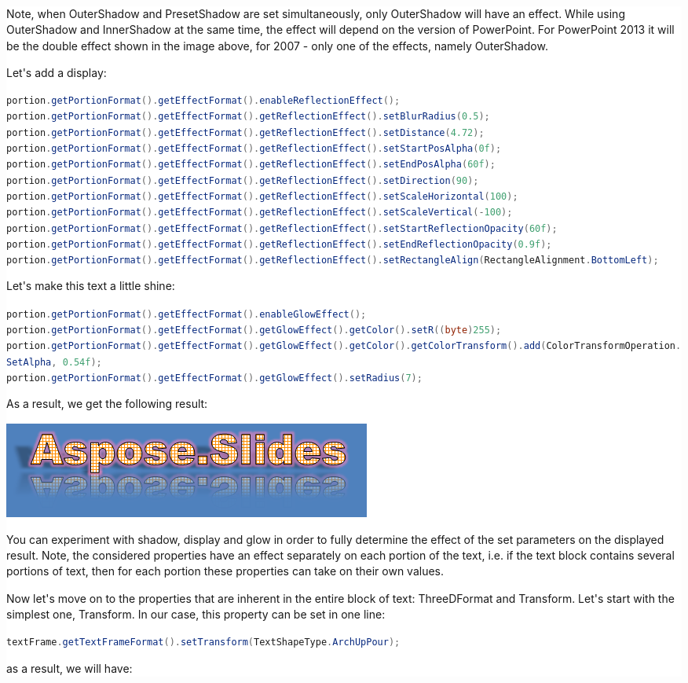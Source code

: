 Note, when OuterShadow and PresetShadow are set simultaneously, only OuterShadow will have an effect. 
While using OuterShadow and InnerShadow at the same time, the effect will depend on the version of PowerPoint. 
For PowerPoint 2013 it will be the double effect shown in the image above, for 2007 - only one of the effects, namely OuterShadow.

Let's add a display:

``` java 
portion.getPortionFormat().getEffectFormat().enableReflectionEffect();
portion.getPortionFormat().getEffectFormat().getReflectionEffect().setBlurRadius(0.5);
portion.getPortionFormat().getEffectFormat().getReflectionEffect().setDistance(4.72);
portion.getPortionFormat().getEffectFormat().getReflectionEffect().setStartPosAlpha(0f);
portion.getPortionFormat().getEffectFormat().getReflectionEffect().setEndPosAlpha(60f);
portion.getPortionFormat().getEffectFormat().getReflectionEffect().setDirection(90);
portion.getPortionFormat().getEffectFormat().getReflectionEffect().setScaleHorizontal(100);
portion.getPortionFormat().getEffectFormat().getReflectionEffect().setScaleVertical(-100);
portion.getPortionFormat().getEffectFormat().getReflectionEffect().setStartReflectionOpacity(60f);
portion.getPortionFormat().getEffectFormat().getReflectionEffect().setEndReflectionOpacity(0.9f);
portion.getPortionFormat().getEffectFormat().getReflectionEffect().setRectangleAlign(RectangleAlignment.BottomLeft);   
```   
Let's make this text a little shine:

``` java 
portion.getPortionFormat().getEffectFormat().enableGlowEffect();
portion.getPortionFormat().getEffectFormat().getGlowEffect().getColor().setR((byte)255);
portion.getPortionFormat().getEffectFormat().getGlowEffect().getColor().getColorTransform().add(ColorTransformOperation.SetAlpha, 0.54f);
portion.getPortionFormat().getEffectFormat().getGlowEffect().setRadius(7);
```  
As a result, we get the following result:

![todo:image_alt_text](image-20200930114621-7.png)

You can experiment with shadow, display and glow in order to fully determine the effect of the set parameters on the displayed result.
Note, the considered properties have an effect separately on each portion of the text, i.e. if the text block contains several portions of text, then for each portion these properties can take on their own values.

Now let's move on to the properties that are inherent in the entire block of text: ThreeDFormat and Transform. Let's start with the simplest one, Transform. In our case, this property can be set in one line:
``` java 
textFrame.getTextFrameFormat().setTransform(TextShapeType.ArchUpPour);
```
as a result, we will have:
